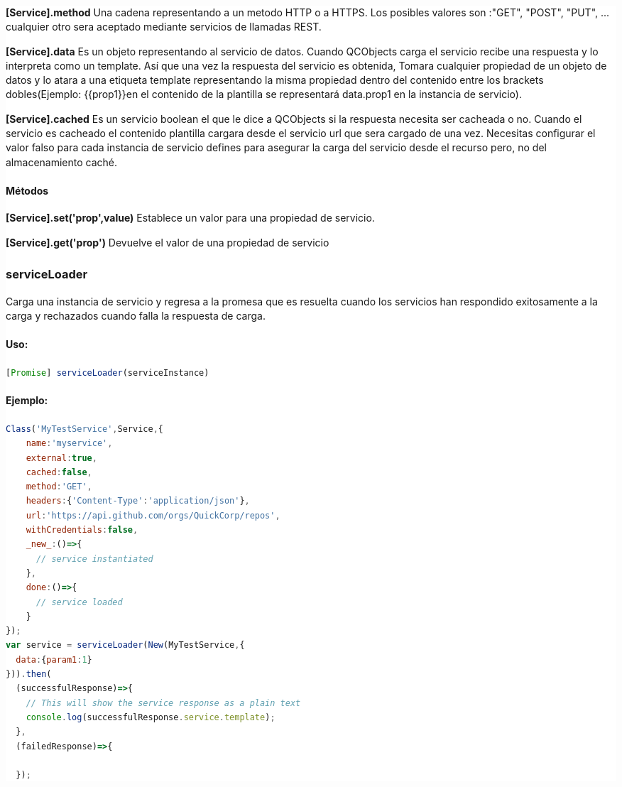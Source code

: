 **[Service].method**
Una cadena representando a un metodo HTTP o a HTTPS. Los posibles valores son :"GET", "POST", "PUT", ... cualquier otro sera aceptado mediante servicios de llamadas REST.

**[Service].data**
Es un objeto representando al servicio de datos. Cuando QCObjects carga el servicio recibe una respuesta y lo interpreta como un template. Así que una vez la respuesta del servicio es obtenida, Tomara cualquier propiedad de un objeto de datos y lo atara a una etiqueta template representando la misma propiedad dentro del contenido entre los brackets dobles(Ejemplo: {{prop1}}en el contenido de la plantilla se representará data.prop1 en la instancia de servicio).

**[Service].cached**
Es un servicio boolean el que le dice a QCObjects si la respuesta necesita ser cacheada o no. Cuando el servicio es cacheado el contenido plantilla cargara desde el servicio url que sera cargado de una vez. Necesitas configurar el valor falso para cada instancia de servicio defines para asegurar la carga del servicio desde el recurso pero, no del almacenamiento caché.

#### Métodos

**[Service].set('prop',value)**
Establece un valor para una propiedad de servicio.

**[Service].get('prop')**
Devuelve el valor de una propiedad de servicio

### serviceLoader

Carga una instancia de servicio y regresa a la promesa que es resuelta cuando los servicios han respondido exitosamente a la carga y rechazados cuando falla la respuesta de carga.

#### Uso:

```javascript
[Promise] serviceLoader(serviceInstance)
```

#### Ejemplo:

```javascript
Class('MyTestService',Service,{
    name:'myservice',
    external:true,
    cached:false,
    method:'GET',
    headers:{'Content-Type':'application/json'},
    url:'https://api.github.com/orgs/QuickCorp/repos',
    withCredentials:false,
    _new_:()=>{
      // service instantiated
    },
    done:()=>{
      // service loaded
    }
});
var service = serviceLoader(New(MyTestService,{
  data:{param1:1}
})).then(
  (successfulResponse)=>{
    // This will show the service response as a plain text
    console.log(successfulResponse.service.template);
  },
  (failedResponse)=>{

  });
```
